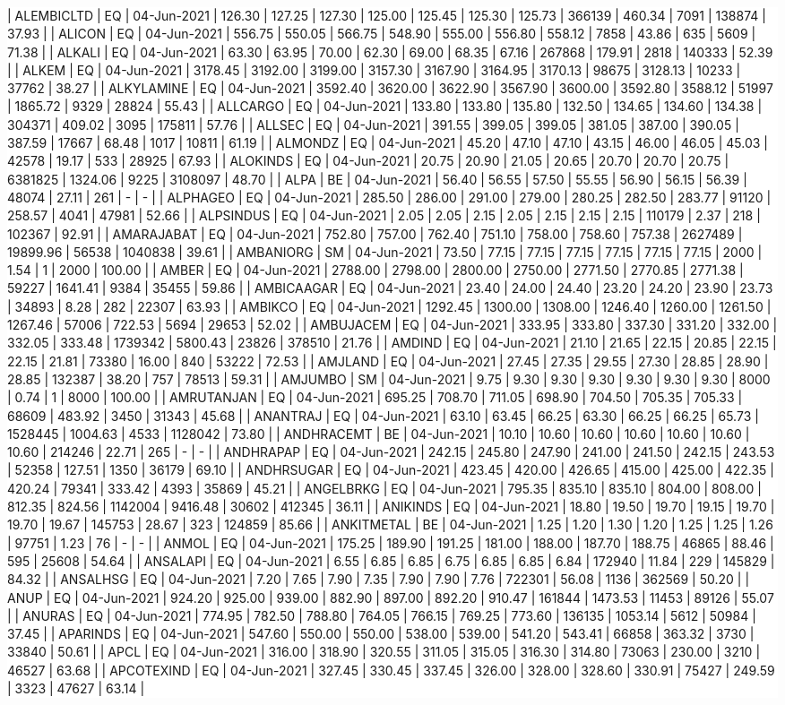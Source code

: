 | ALEMBICLTD | EQ | 04-Jun-2021 | 126.30 | 127.25 | 127.30 | 125.00 | 125.45 | 125.30 | 125.73 | 366139 | 460.34 | 7091 | 138874 | 37.93 |
| ALICON | EQ | 04-Jun-2021 | 556.75 | 550.05 | 566.75 | 548.90 | 555.00 | 556.80 | 558.12 | 7858 | 43.86 | 635 | 5609 | 71.38 |
| ALKALI | EQ | 04-Jun-2021 | 63.30 | 63.95 | 70.00 | 62.30 | 69.00 | 68.35 | 67.16 | 267868 | 179.91 | 2818 | 140333 | 52.39 |
| ALKEM | EQ | 04-Jun-2021 | 3178.45 | 3192.00 | 3199.00 | 3157.30 | 3167.90 | 3164.95 | 3170.13 | 98675 | 3128.13 | 10233 | 37762 | 38.27 |
| ALKYLAMINE | EQ | 04-Jun-2021 | 3592.40 | 3620.00 | 3622.90 | 3567.90 | 3600.00 | 3592.80 | 3588.12 | 51997 | 1865.72 | 9329 | 28824 | 55.43 |
| ALLCARGO | EQ | 04-Jun-2021 | 133.80 | 133.80 | 135.80 | 132.50 | 134.65 | 134.60 | 134.38 | 304371 | 409.02 | 3095 | 175811 | 57.76 |
| ALLSEC | EQ | 04-Jun-2021 | 391.55 | 399.05 | 399.05 | 381.05 | 387.00 | 390.05 | 387.59 | 17667 | 68.48 | 1017 | 10811 | 61.19 |
| ALMONDZ | EQ | 04-Jun-2021 | 45.20 | 47.10 | 47.10 | 43.15 | 46.00 | 46.05 | 45.03 | 42578 | 19.17 | 533 | 28925 | 67.93 |
| ALOKINDS | EQ | 04-Jun-2021 | 20.75 | 20.90 | 21.05 | 20.65 | 20.70 | 20.70 | 20.75 | 6381825 | 1324.06 | 9225 | 3108097 | 48.70 |
| ALPA | BE | 04-Jun-2021 | 56.40 | 56.55 | 57.50 | 55.55 | 56.90 | 56.15 | 56.39 | 48074 | 27.11 | 261 | - | - |
| ALPHAGEO | EQ | 04-Jun-2021 | 285.50 | 286.00 | 291.00 | 279.00 | 280.25 | 282.50 | 283.77 | 91120 | 258.57 | 4041 | 47981 | 52.66 |
| ALPSINDUS | EQ | 04-Jun-2021 | 2.05 | 2.05 | 2.15 | 2.05 | 2.15 | 2.15 | 2.15 | 110179 | 2.37 | 218 | 102367 | 92.91 |
| AMARAJABAT | EQ | 04-Jun-2021 | 752.80 | 757.00 | 762.40 | 751.10 | 758.00 | 758.60 | 757.38 | 2627489 | 19899.96 | 56538 | 1040838 | 39.61 |
| AMBANIORG | SM | 04-Jun-2021 | 73.50 | 77.15 | 77.15 | 77.15 | 77.15 | 77.15 | 77.15 | 2000 | 1.54 | 1 | 2000 | 100.00 |
| AMBER | EQ | 04-Jun-2021 | 2788.00 | 2798.00 | 2800.00 | 2750.00 | 2771.50 | 2770.85 | 2771.38 | 59227 | 1641.41 | 9384 | 35455 | 59.86 |
| AMBICAAGAR | EQ | 04-Jun-2021 | 23.40 | 24.00 | 24.40 | 23.20 | 24.20 | 23.90 | 23.73 | 34893 | 8.28 | 282 | 22307 | 63.93 |
| AMBIKCO | EQ | 04-Jun-2021 | 1292.45 | 1300.00 | 1308.00 | 1246.40 | 1260.00 | 1261.50 | 1267.46 | 57006 | 722.53 | 5694 | 29653 | 52.02 |
| AMBUJACEM | EQ | 04-Jun-2021 | 333.95 | 333.80 | 337.30 | 331.20 | 332.00 | 332.05 | 333.48 | 1739342 | 5800.43 | 23826 | 378510 | 21.76 |
| AMDIND | EQ | 04-Jun-2021 | 21.10 | 21.65 | 22.15 | 20.85 | 22.15 | 22.15 | 21.81 | 73380 | 16.00 | 840 | 53222 | 72.53 |
| AMJLAND | EQ | 04-Jun-2021 | 27.45 | 27.35 | 29.55 | 27.30 | 28.85 | 28.90 | 28.85 | 132387 | 38.20 | 757 | 78513 | 59.31 |
| AMJUMBO | SM | 04-Jun-2021 | 9.75 | 9.30 | 9.30 | 9.30 | 9.30 | 9.30 | 9.30 | 8000 | 0.74 | 1 | 8000 | 100.00 |
| AMRUTANJAN | EQ | 04-Jun-2021 | 695.25 | 708.70 | 711.05 | 698.90 | 704.50 | 705.35 | 705.33 | 68609 | 483.92 | 3450 | 31343 | 45.68 |
| ANANTRAJ | EQ | 04-Jun-2021 | 63.10 | 63.45 | 66.25 | 63.30 | 66.25 | 66.25 | 65.73 | 1528445 | 1004.63 | 4533 | 1128042 | 73.80 |
| ANDHRACEMT | BE | 04-Jun-2021 | 10.10 | 10.60 | 10.60 | 10.60 | 10.60 | 10.60 | 10.60 | 214246 | 22.71 | 265 | - | - |
| ANDHRAPAP | EQ | 04-Jun-2021 | 242.15 | 245.80 | 247.90 | 241.00 | 241.50 | 242.15 | 243.53 | 52358 | 127.51 | 1350 | 36179 | 69.10 |
| ANDHRSUGAR | EQ | 04-Jun-2021 | 423.45 | 420.00 | 426.65 | 415.00 | 425.00 | 422.35 | 420.24 | 79341 | 333.42 | 4393 | 35869 | 45.21 |
| ANGELBRKG | EQ | 04-Jun-2021 | 795.35 | 835.10 | 835.10 | 804.00 | 808.00 | 812.35 | 824.56 | 1142004 | 9416.48 | 30602 | 412345 | 36.11 |
| ANIKINDS | EQ | 04-Jun-2021 | 18.80 | 19.50 | 19.70 | 19.15 | 19.70 | 19.70 | 19.67 | 145753 | 28.67 | 323 | 124859 | 85.66 |
| ANKITMETAL | BE | 04-Jun-2021 | 1.25 | 1.20 | 1.30 | 1.20 | 1.25 | 1.25 | 1.26 | 97751 | 1.23 | 76 | - | - |
| ANMOL | EQ | 04-Jun-2021 | 175.25 | 189.90 | 191.25 | 181.00 | 188.00 | 187.70 | 188.75 | 46865 | 88.46 | 595 | 25608 | 54.64 |
| ANSALAPI | EQ | 04-Jun-2021 | 6.55 | 6.85 | 6.85 | 6.75 | 6.85 | 6.85 | 6.84 | 172940 | 11.84 | 229 | 145829 | 84.32 |
| ANSALHSG | EQ | 04-Jun-2021 | 7.20 | 7.65 | 7.90 | 7.35 | 7.90 | 7.90 | 7.76 | 722301 | 56.08 | 1136 | 362569 | 50.20 |
| ANUP | EQ | 04-Jun-2021 | 924.20 | 925.00 | 939.00 | 882.90 | 897.00 | 892.20 | 910.47 | 161844 | 1473.53 | 11453 | 89126 | 55.07 |
| ANURAS | EQ | 04-Jun-2021 | 774.95 | 782.50 | 788.80 | 764.05 | 766.15 | 769.25 | 773.60 | 136135 | 1053.14 | 5612 | 50984 | 37.45 |
| APARINDS | EQ | 04-Jun-2021 | 547.60 | 550.00 | 550.00 | 538.00 | 539.00 | 541.20 | 543.41 | 66858 | 363.32 | 3730 | 33840 | 50.61 |
| APCL | EQ | 04-Jun-2021 | 316.00 | 318.90 | 320.55 | 311.05 | 315.05 | 316.30 | 314.80 | 73063 | 230.00 | 3210 | 46527 | 63.68 |
| APCOTEXIND | EQ | 04-Jun-2021 | 327.45 | 330.45 | 337.45 | 326.00 | 328.00 | 328.60 | 330.91 | 75427 | 249.59 | 3323 | 47627 | 63.14 |